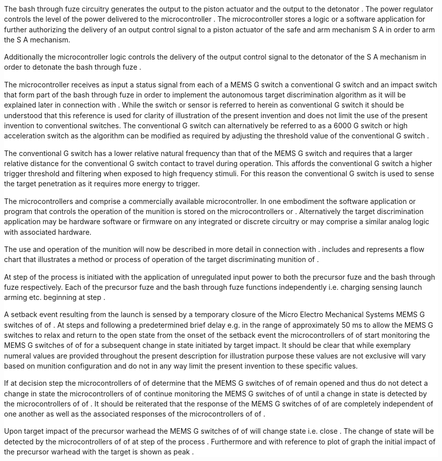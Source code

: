 The bash through fuze circuitry generates the output to the piston actuator and the output to the detonator . The power regulator controls the level of the power delivered to the microcontroller . The microcontroller stores a logic or a software application for further authorizing the delivery of an output control signal to a piston actuator of the safe and arm mechanism S A in order to arm the S A mechanism.

Additionally the microcontroller logic controls the delivery of the output control signal to the detonator of the S A mechanism in order to detonate the bash through fuze .

The microcontroller receives as input a status signal from each of a MEMS G switch a conventional G switch and an impact switch that form part of the bash through fuze in order to implement the autonomous target discrimination algorithm as it will be explained later in connection with . While the switch or sensor is referred to herein as conventional G switch it should be understood that this reference is used for clarity of illustration of the present invention and does not limit the use of the present invention to conventional switches. The conventional G switch can alternatively be referred to as a 6000 G switch or high acceleration switch as the algorithm can be modified as required by adjusting the threshold value of the conventional G switch .

The conventional G switch has a lower relative natural frequency than that of the MEMS G switch and requires that a larger relative distance for the conventional G switch contact to travel during operation. This affords the conventional G switch a higher trigger threshold and filtering when exposed to high frequency stimuli. For this reason the conventional G switch is used to sense the target penetration as it requires more energy to trigger.

The microcontrollers and comprise a commercially available microcontroller. In one embodiment the software application or program that controls the operation of the munition is stored on the microcontrollers or . Alternatively the target discrimination application may be hardware software or firmware on any integrated or discrete circuitry or may comprise a similar analog logic with associated hardware.

The use and operation of the munition will now be described in more detail in connection with . includes and represents a flow chart that illustrates a method or process of operation of the target discriminating munition of .

At step of the process is initiated with the application of unregulated input power to both the precursor fuze and the bash through fuze respectively. Each of the precursor fuze and the bash through fuze functions independently i.e. charging sensing launch arming etc. beginning at step .

A setback event resulting from the launch is sensed by a temporary closure of the Micro Electro Mechanical Systems MEMS G switches of of . At steps and following a predetermined brief delay e.g. in the range of approximately 50 ms to allow the MEMS G switches to relax and return to the open state from the onset of the setback event the microcontrollers of of start monitoring the MEMS G switches of of for a subsequent change in state initiated by target impact. It should be clear that while exemplary numeral values are provided throughout the present description for illustration purpose these values are not exclusive will vary based on munition configuration and do not in any way limit the present invention to these specific values.

If at decision step the microcontrollers of of determine that the MEMS G switches of of remain opened and thus do not detect a change in state the microcontrollers of of continue monitoring the MEMS G switches of of until a change in state is detected by the microcontrollers of of . It should be reiterated that the response of the MEMS G switches of of are completely independent of one another as well as the associated responses of the microcontrollers of of .

Upon target impact of the precursor warhead the MEMS G switches of of will change state i.e. close . The change of state will be detected by the microcontrollers of of at step of the process . Furthermore and with reference to plot of graph the initial impact of the precursor warhead with the target is shown as peak .
